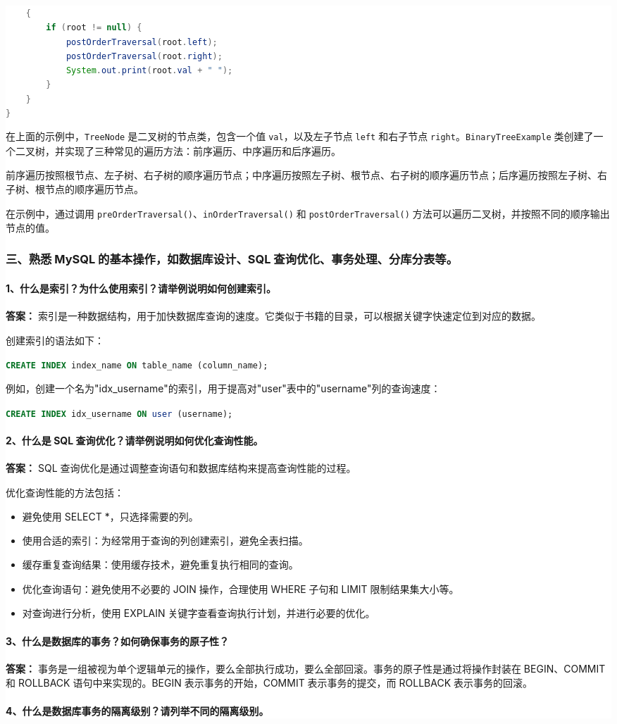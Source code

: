 ```java
    {
        if (root != null) {
            postOrderTraversal(root.left);
            postOrderTraversal(root.right);
            System.out.print(root.val + " ");
        }
    }
}
```

在上面的示例中，`TreeNode` 是二叉树的节点类，包含一个值 `val`，以及左子节点 `left` 和右子节点 `right`。`BinaryTreeExample` 类创建了一个二叉树，并实现了三种常见的遍历方法：前序遍历、中序遍历和后序遍历。

前序遍历按照根节点、左子树、右子树的顺序遍历节点；中序遍历按照左子树、根节点、右子树的顺序遍历节点；后序遍历按照左子树、右子树、根节点的顺序遍历节点。

在示例中，通过调用 `preOrderTraversal()`、`inOrderTraversal()` 和 `postOrderTraversal()` 方法可以遍历二叉树，并按照不同的顺序输出节点的值。

### 三、熟悉 MySQL 的基本操作，如数据库设计、SQL 查询优化、事务处理、分库分表等。

#### 1、什么是索引？为什么使用索引？请举例说明如何创建索引。

**答案：** 索引是一种数据结构，用于加快数据库查询的速度。它类似于书籍的目录，可以根据关键字快速定位到对应的数据。

创建索引的语法如下：

```sql
CREATE INDEX index_name ON table_name (column_name);
```

例如，创建一个名为"idx_username"的索引，用于提高对"user"表中的"username"列的查询速度：

```sql
CREATE INDEX idx_username ON user (username);
```

#### 2、什么是 SQL 查询优化？请举例说明如何优化查询性能。

**答案：** SQL 查询优化是通过调整查询语句和数据库结构来提高查询性能的过程。

优化查询性能的方法包括：

- 避免使用 SELECT \*，只选择需要的列。

- 使用合适的索引：为经常用于查询的列创建索引，避免全表扫描。

- 缓存重复查询结果：使用缓存技术，避免重复执行相同的查询。

- 优化查询语句：避免使用不必要的 JOIN 操作，合理使用 WHERE 子句和 LIMIT 限制结果集大小等。

- 对查询进行分析，使用 EXPLAIN 关键字查看查询执行计划，并进行必要的优化。

#### 3、什么是数据库的事务？如何确保事务的原子性？

**答案：** 事务是一组被视为单个逻辑单元的操作，要么全部执行成功，要么全部回滚。事务的原子性是通过将操作封装在 BEGIN、COMMIT 和 ROLLBACK 语句中来实现的。BEGIN 表示事务的开始，COMMIT 表示事务的提交，而 ROLLBACK 表示事务的回滚。

#### 4、什么是数据库事务的隔离级别？请列举不同的隔离级别。
